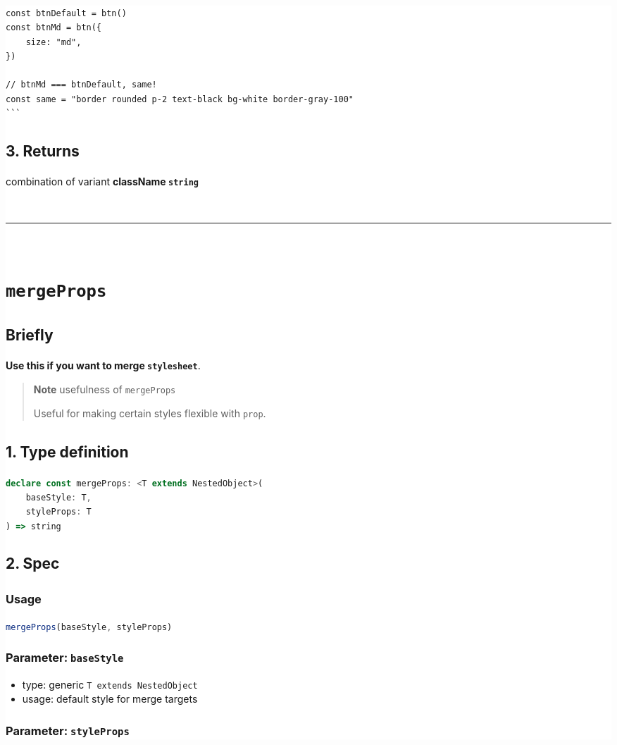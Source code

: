     const btnDefault = btn()
    const btnMd = btn({
        size: "md",
    })

    // btnMd === btnDefault, same!
    const same = "border rounded p-2 text-black bg-white border-gray-100"
    ```

## 3. Returns

combination of variant **className `string`**

<br />

---

<br />

# `mergeProps`

## Briefly

**Use this if you want to merge `stylesheet`**.

> **Note** usefulness of `mergeProps`
>
> Useful for making certain styles flexible with `prop`.

## 1. Type definition

```ts
declare const mergeProps: <T extends NestedObject>(
    baseStyle: T,
    styleProps: T
) => string
```

## 2. Spec

### Usage

```ts
mergeProps(baseStyle, styleProps)
```

### Parameter: `baseStyle`

-   type: generic `T extends NestedObject`
-   usage: default style for merge targets

### Parameter: `styleProps`

